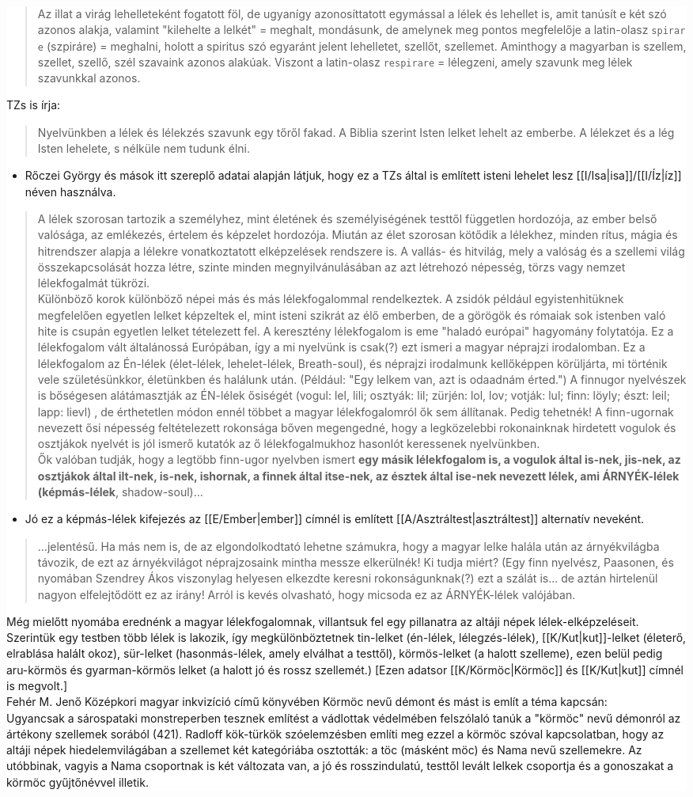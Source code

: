 > Az illat a virág lehelleteként fogatott föl, de ugyanígy azonosíttatott egymással a lélek és lehellet is, amit tanúsít e két szó azonos alakja, valamint "kilehelte a lelkét" = meghalt, mondásunk, de amelynek meg pontos megfelelője a latin-olasz `spirare` (szpiráre) = meghalni, holott a spiritus szó egyaránt jelent lehelletet, szellőt, szellemet. Aminthogy a magyarban is szellem, szellet, szellő, szél szavaink azonos alakúak. Viszont a latin-olasz `respirare` = lélegzeni, amely szavunk meg lélek szavunkkal azonos.  

TZs is írja:  
> Nyelvünkben a lélek és lélekzés szavunk egy tőről fakad. A Biblia szerint Isten lelket lehelt az emberbe. A lélekzet és a lég Isten lehelete, s nélküle nem tudunk élni.  
- Rőczei György és mások itt szereplő adatai alapján látjuk, hogy ez a TZs által is említett isteni lehelet lesz [[I/Isa\|isa]]/[[I/Íz\|íz]] néven használva.  

> A lélek szorosan tartozik a személyhez, mint életének és személyiségének testtől független hordozója, az ember belső valósága, az emlékezés, értelem és képzelet hordozója. Miután az élet szorosan kötődik a lélekhez, minden rítus, mágia és hitrendszer alapja a lélekre vonatkoztatott elképzelések rendszere is. A vallás- és hitvilág, mely a valóság és a szellemi világ összekapcsolását hozza létre, szinte minden megnyilvánulásában az azt létrehozó népesség, törzs vagy nemzet lélekfogalmát tükrözi.  
> Különböző korok különböző népei más és más lélekfogalommal rendelkeztek. A zsidók például egyistenhitüknek megfelelően egyetlen lelket képzeltek el, mint isteni szikrát az élő emberben, de a görögök és rómaiak sok istenben való hite is csupán egyetlen lelket tételezett fel. A keresztény lélekfogalom is eme "haladó európai" hagyomány folytatója. Ez a lélekfogalom vált általánossá Európában, így a mi nyelvünk is csak(?) ezt ismeri a magyar néprajzi irodalomban. Ez a lélekfogalom az Én-lélek (élet-lélek, lehelet-lélek, Breath-soul), és néprajzi irodalmunk kellőképpen körüljárta, mi történik vele születésünkkor, életünkben és halálunk után. (Például: "Egy lelkem van, azt is odaadnám érted.") A finnugor nyelvészek is bőségesen alátámasztják az ÉN-lélek ősiségét (vogul: lel, lili; osztyák: lil; zürjén: lol, lov; votják: lul; finn: löyly; észt: leil; lapp: lievl) , de érthetetlen módon ennél többet a magyar lélekfogalomról ők sem állítanak. Pedig tehetnék! A finn-ugornak nevezett ősi népesség feltételezett rokonsága bőven megengedné, hogy a legközelebbi rokonainknak hirdetett vogulok és osztjákok nyelvét is jól ismerő kutatók az ő lélekfogalmukhoz hasonlót keressenek nyelvünkben.  
> Ők valóban tudják, hogy a legtöbb finn-ugor nyelvben ismert **egy másik lélekfogalom is, a vogulok által is-nek, jis-nek, az osztjákok által ilt-nek, is-nek, ishornak, a finnek által itse-nek, az észtek által ise-nek nevezett lélek, ami ÁRNYÉK-lélek (képmás-lélek**, shadow-soul)...  
- Jó ez a képmás-lélek kifejezés az [[E/Ember\|ember]] címnél is említett [[A/Asztráltest\|asztráltest]] alternatív neveként.  

> ...jelentésű. Ha más nem is, de az elgondolkodtató lehetne számukra, hogy a magyar lelke halála után az árnyékvilágba távozik, de ezt az árnyékvilágot néprajzosaink mintha messze elkerülnék! Ki tudja miért? (Egy finn nyelvész, Paasonen, és nyomában Szendrey Ákos viszonylag helyesen elkezdte keresni rokonságunknak(?) ezt a szálát is... de aztán hirtelenül nagyon elfelejtődött ez az irány! Arról is kevés olvasható, hogy micsoda ez az ÁRNYÉK-lélek valójában.

Még mielőtt nyomába erednénk a magyar lélekfogalomnak, villantsuk fel egy pillanatra az altáji népek lélek-elképzeléseit. Szerintük egy testben több lélek is lakozik, így megkülönböztetnek tin-lelket (én-lélek, lélegzés-lélek), [[K/Kut\|kut]]-lelket (életerő, elrablása halált okoz), sür-lelket (hasonmás-lélek, amely elválhat a testtől), körmös-lelket (a halott szelleme), ezen belül pedig aru-körmös és gyarman-körmös lelket (a halott jó és rossz szellemét.) \[Ezen adatsor [[K/Körmöc\|Körmöc]] és [[K/Kut\|kut]] címnél is megvolt.\]  
Fehér M. Jenő Középkori magyar inkvizíció című könyvében Körmöc nevű démont és mást is említ a téma kapcsán:  
Ugyancsak a sárospataki monstreperben tesznek említést a vádlottak védelmében felszólaló tanúk a "körmöc" nevű démonról az ártékony szellemek sorából (421). Radloff kök-türkök szóelemzésben említi meg ezzel a körmöc szóval kapcsolatban, hogy az altáji népek hiedelemvilágában a szellemet két kategóriába osztották: a töc (másként möc) és Nama nevű szellemekre. Az utóbbinak, vagyis a Nama csoportnak is két változata van, a jó és rosszindulatú, testtől levált lelkek csoportja és a gonoszakat a körmöc gyűjtőnévvel illetik.  
